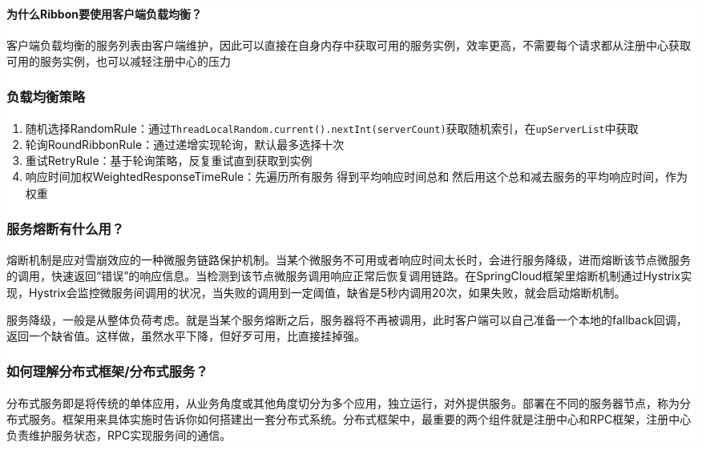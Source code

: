 #### 为什么Ribbon要使用客户端负载均衡？

客户端负载均衡的服务列表由客户端维护，因此可以直接在自身内存中获取可用的服务实例，效率更高，不需要每个请求都从注册中心获取可用的服务实例，也可以减轻注册中心的压力

### 负载均衡策略

1. 随机选择RandomRule：通过`ThreadLocalRandom.current().nextInt(serverCount)`获取随机索引，在`upServerList`中获取
2. 轮询RoundRibbonRule：通过递增实现轮询，默认最多选择十次
3. 重试RetryRule：基于轮询策略，反复重试直到获取到实例
4. 响应时间加权WeightedResponseTimeRule：先遍历所有服务 得到平均响应时间总和 然后用这个总和减去服务的平均响应时间，作为权重

### 服务熔断有什么用？

熔断机制是应对雪崩效应的一种微服务链路保护机制。当某个微服务不可用或者响应时间太长时，会进行服务降级，进而熔断该节点微服务的调用，快速返回“错误”的响应信息。当检测到该节点微服务调用响应正常后恢复调用链路。在SpringCloud框架里熔断机制通过Hystrix实现，Hystrix会监控微服务间调用的状况，当失败的调用到一定阈值，缺省是5秒内调用20次，如果失败，就会启动熔断机制。

服务降级，一般是从整体负荷考虑。就是当某个服务熔断之后，服务器将不再被调用，此时客户端可以自己准备一个本地的fallback回调，返回一个缺省值。这样做，虽然水平下降，但好歹可用，比直接挂掉强。

### 如何理解分布式框架/分布式服务？

分布式服务即是将传统的单体应用，从业务角度或其他角度切分为多个应用，独立运行，对外提供服务。部署在不同的服务器节点，称为分布式服务。框架用来具体实施时告诉你如何搭建出一套分布式系统。分布式框架中，最重要的两个组件就是注册中心和RPC框架，注册中心负责维护服务状态，RPC实现服务间的通信。

